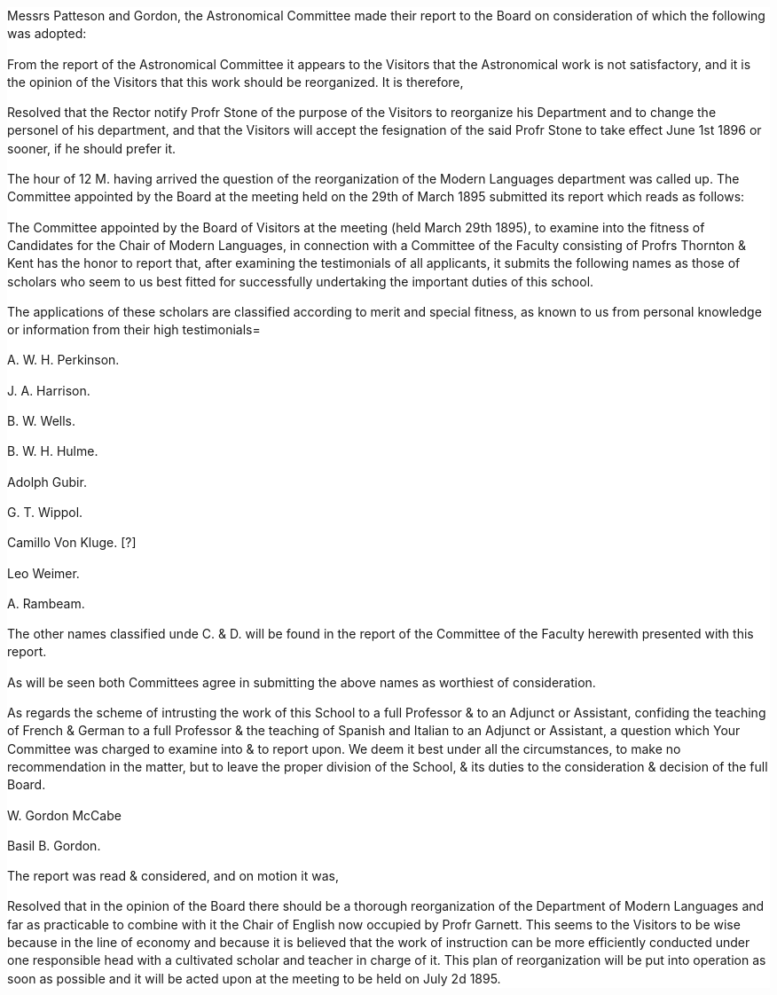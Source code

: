 Messrs Patteson and Gordon, the Astronomical Committee made their report to the Board on consideration of which the following was adopted:

From the report of the Astronomical Committee it appears to the Visitors that the Astronomical work is not satisfactory, and it is the opinion of the Visitors that this work should be reorganized. It is therefore,

Resolved that the Rector notify Profr Stone of the purpose of the Visitors to reorganize his Department and to change the personel of his department, and that the Visitors will accept the fesignation of the said Profr Stone to take effect June 1st 1896 or sooner, if he should prefer it.

The hour of 12 M. having arrived the question of the reorganization of the Modern Languages department was called up. The Committee appointed by the Board at the meeting held on the 29th of March 1895 submitted its report which reads as follows:

The Committee appointed by the Board of Visitors at the meeting (held March 29th 1895), to examine into the fitness of Candidates for the Chair of Modern Languages, in connection with a Committee of the Faculty consisting of Profrs Thornton & Kent has the honor to report that, after examining the testimonials of all applicants, it submits the following names as those of scholars who seem to us best fitted for successfully undertaking the important duties of this school.

The applications of these scholars are classified according to merit and special fitness, as known to us from personal knowledge or information from their high testimonials=

A. W. H. Perkinson.

J. A. Harrison.

B. W. Wells.

B. W. H. Hulme.

Adolph Gubir.

G. T. Wippol.

Camillo Von Kluge. \[?\]

Leo Weimer.

A. Rambeam.

The other names classified unde C. & D. will be found in the report of the Committee of the Faculty herewith presented with this report.

As will be seen both Committees agree in submitting the above names as worthiest of consideration.

As regards the scheme of intrusting the work of this School to a full Professor & to an Adjunct or Assistant, confiding the teaching of French & German to a full Professor & the teaching of Spanish and Italian to an Adjunct or Assistant, a question which Your Committee was charged to examine into & to report upon. We deem it best under all the circumstances, to make no recommendation in the matter, but to leave the proper division of the School, & its duties to the consideration & decision of the full Board.

W. Gordon McCabe

Basil B. Gordon.

The report was read & considered, and on motion it was,

Resolved that in the opinion of the Board there should be a thorough reorganization of the Department of Modern Languages and far as practicable to combine with it the Chair of English now occupied by Profr Garnett. This seems to the Visitors to be wise because in the line of economy and because it is believed that the work of instruction can be more efficiently conducted under one responsible head with a cultivated scholar and teacher in charge of it. This plan of reorganization will be put into operation as soon as possible and it will be acted upon at the meeting to be held on July 2d 1895.
